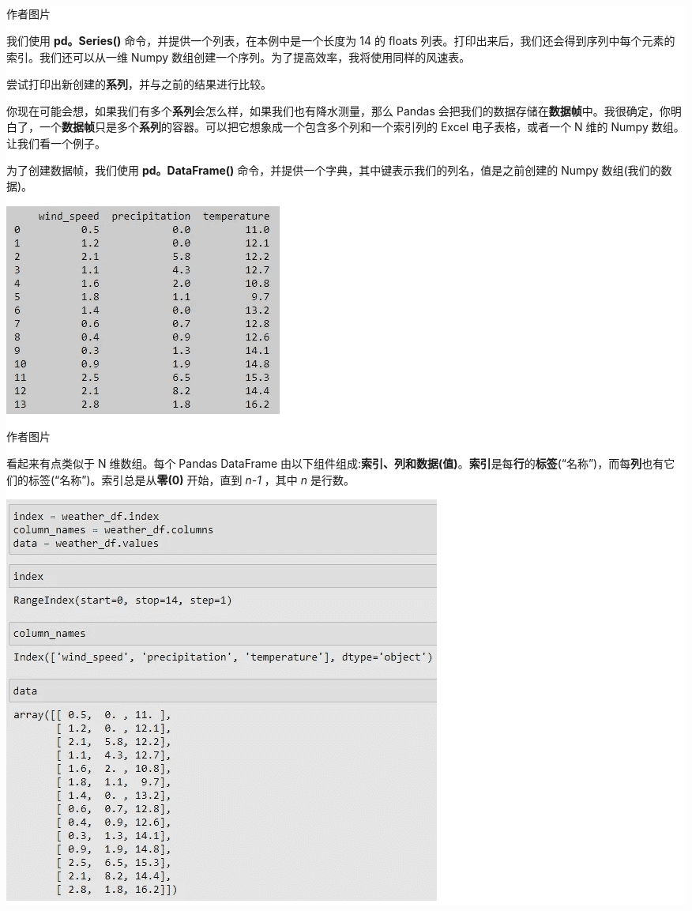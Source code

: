 作者图片

我们使用 **pd。Series()** 命令，并提供一个列表，在本例中是一个长度为 14 的 floats 列表。打印出来后，我们还会得到序列中每个元素的索引。我们还可以从一维 Numpy 数组创建一个序列。为了提高效率，我将使用同样的风速表。

尝试打印出新创建的**系列**，并与之前的结果进行比较。

你现在可能会想，如果我们有多个**系列**会怎么样，如果我们也有降水测量，那么 Pandas 会把我们的数据存储在**数据帧**中。我很确定，你明白了，一个**数据帧**只是多个**系列**的容器。可以把它想象成一个包含多个列和一个索引列的 Excel 电子表格，或者一个 N 维的 Numpy 数组。让我们看一个例子。

为了创建数据帧，我们使用 **pd。DataFrame()** 命令，并提供一个字典，其中键表示我们的列名，值是之前创建的 Numpy 数组(我们的数据)。

![](img/14c464691e0bdc146b72049a4fc4d682.png)

作者图片

看起来有点类似于 N 维数组。每个 Pandas DataFrame 由以下组件组成:**索引、列和数据(值)**。**索引**是每**行**的**标签**(“名称”)，而每**列**也有它们的标签(“名称”)。索引总是从**零(0)** 开始，直到 *n-1* ，其中 *n* 是行数。

![](img/bd3d60f31c91605e8dc22a007dd47295.png)
